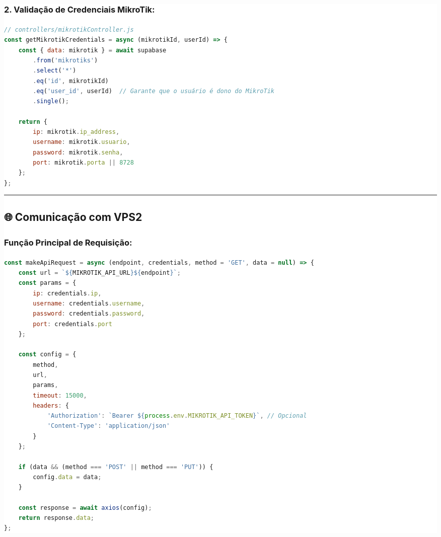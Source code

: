 ### **2. Validação de Credenciais MikroTik:**
```javascript
// controllers/mikrotikController.js
const getMikrotikCredentials = async (mikrotikId, userId) => {
    const { data: mikrotik } = await supabase
        .from('mikrotiks')
        .select('*')
        .eq('id', mikrotikId)
        .eq('user_id', userId)  // Garante que o usuário é dono do MikroTik
        .single();

    return {
        ip: mikrotik.ip_address,
        username: mikrotik.usuario,
        password: mikrotik.senha,
        port: mikrotik.porta || 8728
    };
};
```

---

## 🌐 **Comunicação com VPS2**

### **Função Principal de Requisição:**
```javascript
const makeApiRequest = async (endpoint, credentials, method = 'GET', data = null) => {
    const url = `${MIKROTIK_API_URL}${endpoint}`;
    const params = {
        ip: credentials.ip,
        username: credentials.username,
        password: credentials.password,
        port: credentials.port
    };

    const config = {
        method,
        url,
        params,
        timeout: 15000,
        headers: {
            'Authorization': `Bearer ${process.env.MIKROTIK_API_TOKEN}`, // Opcional
            'Content-Type': 'application/json'
        }
    };

    if (data && (method === 'POST' || method === 'PUT')) {
        config.data = data;
    }

    const response = await axios(config);
    return response.data;
};
```
